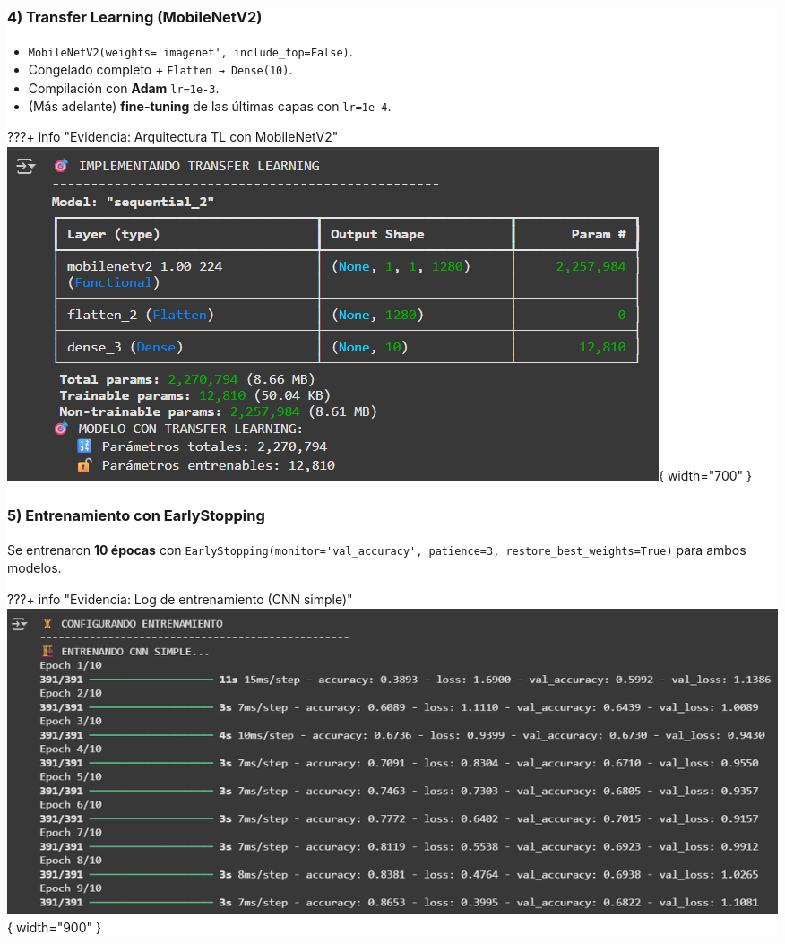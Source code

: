 ### 4) Transfer Learning (MobileNetV2)

- `MobileNetV2(weights='imagenet', include_top=False)`.
- Congelado completo + `Flatten → Dense(10)`.
- Compilación con **Adam** `lr=1e-3`.
- (Más adelante) **fine-tuning** de las últimas capas con `lr=1e-4`.

???+ info "Evidencia: Arquitectura TL con MobileNetV2"
    ![TL MobileNetV2 Summary](../assets/p9_tl_mobilenetv2_summary.png){ width="700" }

### 5) Entrenamiento con EarlyStopping

Se entrenaron **10 épocas** con `EarlyStopping(monitor='val_accuracy', patience=3, restore_best_weights=True)` para ambos modelos.

???+ info "Evidencia: Log de entrenamiento (CNN simple)"
    ![Train Simple Log](../assets/p9_train_simple_log.png){ width="900" }
